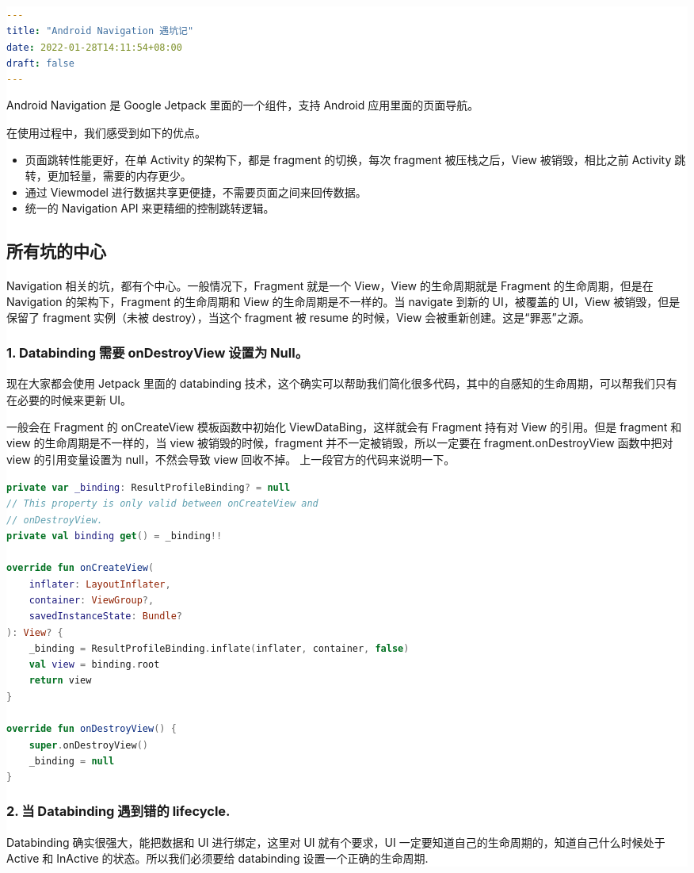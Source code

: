 ```yaml
---
title: "Android Navigation 遇坑记"
date: 2022-01-28T14:11:54+08:00
draft: false
---
```

Android Navigation 是 Google Jetpack 里面的一个组件，支持 Android 应用里面的页面导航。

在使用过程中，我们感受到如下的优点。

- 页面跳转性能更好，在单 Activity 的架构下，都是 fragment 的切换，每次 fragment 被压栈之后，View 被销毁，相比之前 Activity 跳转，更加轻量，需要的内存更少。
- 通过 Viewmodel 进行数据共享更便捷，不需要页面之间来回传数据。
- 统一的 Navigation API 来更精细的控制跳转逻辑。



## 所有坑的中心
Navigation 相关的坑，都有个中心。一般情况下，Fragment 就是一个 View，View 的生命周期就是 Fragment 的生命周期，但是在 Navigation 的架构下，Fragment 的生命周期和 View 的生命周期是不一样的。当 navigate 到新的 UI，被覆盖的 UI，View 被销毁，但是保留了 fragment 实例（未被 destroy），当这个 fragment 被 resume 的时候，View 会被重新创建。这是“罪恶”之源。

### 1. Databinding 需要 onDestroyView 设置为 Null。

现在大家都会使用 Jetpack 里面的 databinding 技术，这个确实可以帮助我们简化很多代码，其中的自感知的生命周期，可以帮我们只有在必要的时候来更新 UI。

一般会在 Fragment 的 onCreateView 模板函数中初始化 ViewDataBing，这样就会有 Fragment 持有对 View 的引用。但是 fragment 和 view 的生命周期是不一样的，当 view 被销毁的时候，fragment 并不一定被销毁，所以一定要在 fragment.onDestroyView 函数中把对 view 的引用变量设置为 null，不然会导致 view 回收不掉。 上一段官方的代码来说明一下。
``` kotlin
private var _binding: ResultProfileBinding? = null
// This property is only valid between onCreateView and
// onDestroyView.
private val binding get() = _binding!!

override fun onCreateView(
    inflater: LayoutInflater,
    container: ViewGroup?,
    savedInstanceState: Bundle?
): View? {
    _binding = ResultProfileBinding.inflate(inflater, container, false)
    val view = binding.root
    return view
}

override fun onDestroyView() {
    super.onDestroyView()
    _binding = null
}
```
### 2. 当 Databinding 遇到错的 lifecycle.
Databinding 确实很强大，能把数据和 UI 进行绑定，这里对 UI 就有个要求，UI 一定要知道自己的生命周期的，知道自己什么时候处于 Active 和 InActive 的状态。所以我们必须要给 databinding 设置一个正确的生命周期.
